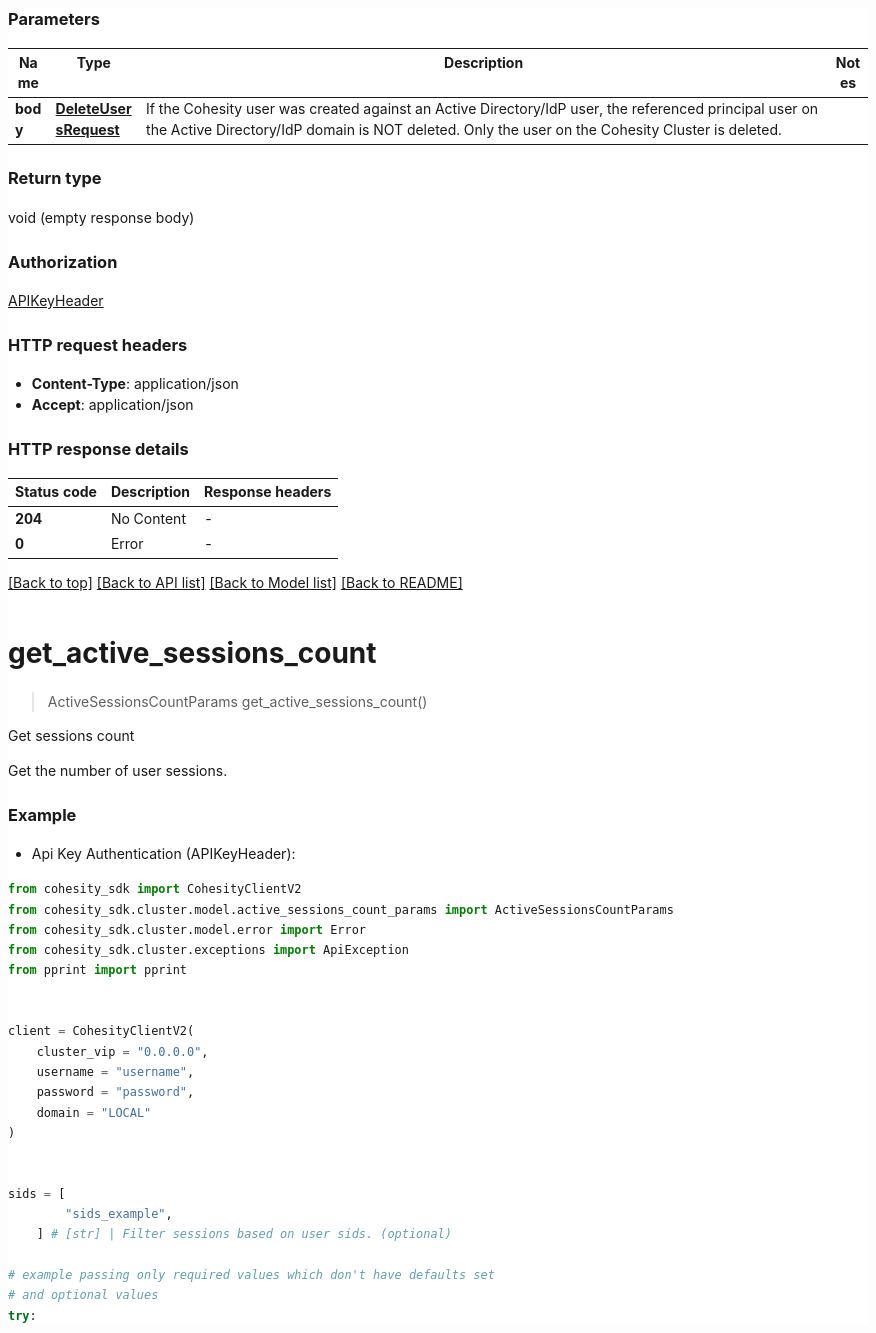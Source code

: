 
### Parameters

Name | Type | Description  | Notes
------------- | ------------- | ------------- | -------------
 **body** | [**DeleteUsersRequest**](DeleteUsersRequest.md)| If the Cohesity user was created against an Active Directory/IdP user, the referenced principal user on the Active Directory/IdP domain is NOT deleted. Only the user on the Cohesity Cluster is deleted. |

### Return type

void (empty response body)

### Authorization

[APIKeyHeader](../README.md#APIKeyHeader)

### HTTP request headers

 - **Content-Type**: application/json
 - **Accept**: application/json


### HTTP response details
| Status code | Description | Response headers |
|-------------|-------------|------------------|
**204** | No Content |  -  |
**0** | Error |  -  |

[[Back to top]](#) [[Back to API list]](../README.md#documentation-for-api-endpoints) [[Back to Model list]](../README.md#documentation-for-models) [[Back to README]](../README.md)

# **get_active_sessions_count**
> ActiveSessionsCountParams get_active_sessions_count()

Get sessions count

Get the number of user sessions.

### Example

* Api Key Authentication (APIKeyHeader):
```python
from cohesity_sdk import CohesityClientV2
from cohesity_sdk.cluster.model.active_sessions_count_params import ActiveSessionsCountParams
from cohesity_sdk.cluster.model.error import Error
from cohesity_sdk.cluster.exceptions import ApiException
from pprint import pprint


client = CohesityClientV2(
	cluster_vip = "0.0.0.0",
	username = "username",
	password = "password",
	domain = "LOCAL"
)


sids = [
        "sids_example",
    ] # [str] | Filter sessions based on user sids. (optional)

# example passing only required values which don't have defaults set
# and optional values
try:
```